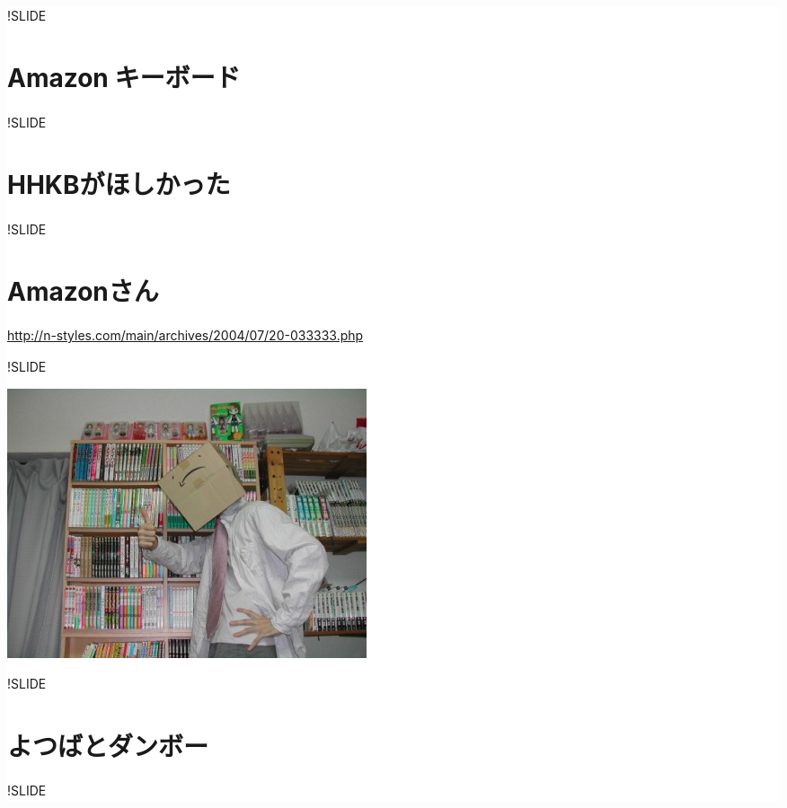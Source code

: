 !SLIDE

# Amazon キーボード

!SLIDE

# HHKBがほしかった

!SLIDE

# Amazonさん

http://n-styles.com/main/archives/2004/07/20-033333.php

!SLIDE

![Amazonさん](./amazonsan.jpg)

!SLIDE

# よつばとダンボー

!SLIDE
